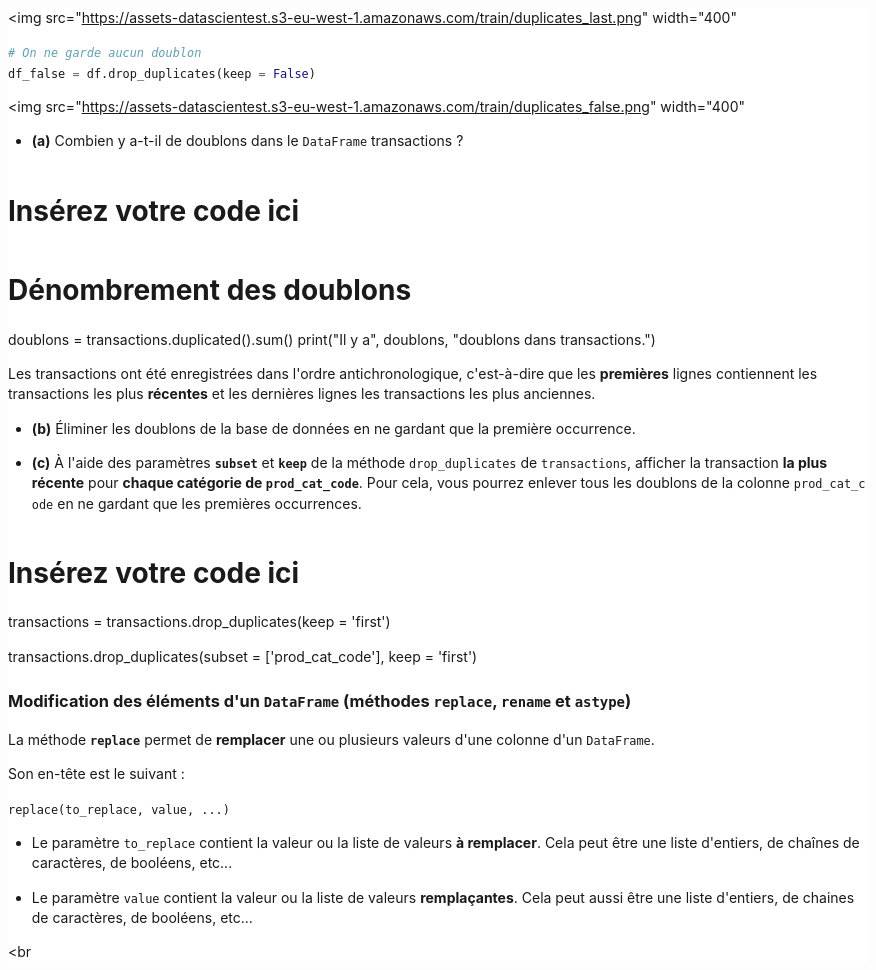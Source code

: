 <img src="https://assets-datascientest.s3-eu-west-1.amazonaws.com/train/duplicates_last.png" width="400"

```py
# On ne garde aucun doublon
df_false = df.drop_duplicates(keep = False)
```

<img src="https://assets-datascientest.s3-eu-west-1.amazonaws.com/train/duplicates_false.png" width="400"

- **(a)** Combien y a-t-il de doublons dans le `DataFrame` transactions ?

# Insérez votre code ici

# Dénombrement des doublons

doublons = transactions.duplicated().sum()
print("Il y a", doublons, "doublons dans transactions.")

Les transactions ont été enregistrées dans l'ordre antichronologique, c'est-à-dire que les **premières** lignes contiennent les transactions les plus **récentes** et les dernières lignes les transactions les plus anciennes.

- **(b)** Éliminer les doublons de la base de données en ne gardant que la première occurrence.

- **(c)** À l'aide des paramètres **`subset`** et **`keep`** de la méthode `drop_duplicates` de `transactions`, afficher la transaction **la plus récente** pour **chaque catégorie de `prod_cat_code`**. Pour cela, vous pourrez enlever tous les doublons de la colonne `prod_cat_code` en ne gardant que les premières occurrences.

# Insérez votre code ici

transactions = transactions.drop_duplicates(keep = 'first')

transactions.drop_duplicates(subset = ['prod_cat_code'], keep = 'first')

### Modification des éléments d'un `DataFrame` (méthodes `replace`, `rename` et `astype`)

La méthode **`replace`** permet de **remplacer** une ou plusieurs valeurs d'une colonne d'un `DataFrame`.

Son en-tête est le suivant :

```python
replace(to_replace, value, ...)
```

- Le paramètre `to_replace` contient la valeur ou la liste de valeurs **à remplacer**. Cela peut être une liste d'entiers, de chaînes de caractères, de booléens, etc...

- Le paramètre `value` contient la valeur ou la liste de valeurs **remplaçantes**. Cela peut aussi être une liste d'entiers, de chaines de caractères, de booléens, etc...

<br
